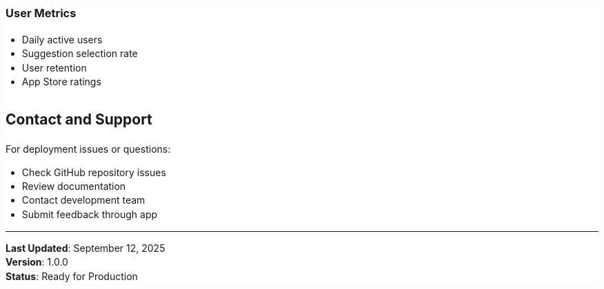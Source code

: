 ### User Metrics
- Daily active users
- Suggestion selection rate
- User retention
- App Store ratings

## Contact and Support

For deployment issues or questions:
- Check GitHub repository issues
- Review documentation
- Contact development team
- Submit feedback through app

---

**Last Updated**: September 12, 2025  
**Version**: 1.0.0  
**Status**: Ready for Production

